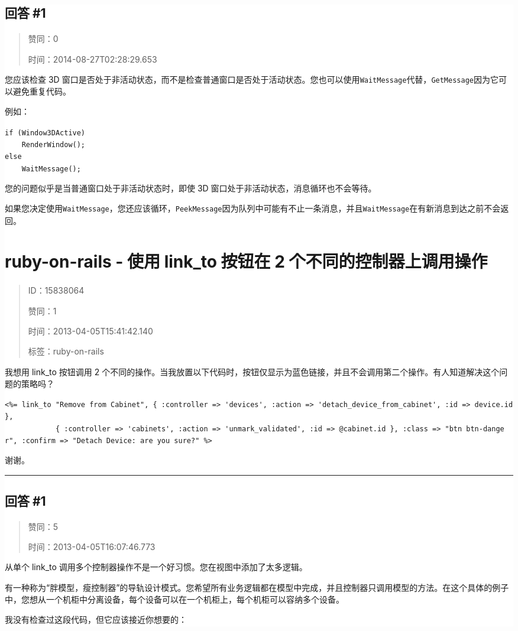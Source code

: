 ## 回答 #1

> 赞同：0
> 
> 时间：2014-08-27T02:28:29.653

您应该检查 3D 窗口是否处于非活动状态，而不是检查普通窗口是否处于活动状态。您也可以使用`WaitMessage`代替，`GetMessage`因为它可以避免重复代码。

例如：

```
if (Window3DActive)
    RenderWindow();
else
    WaitMessage(); 
```

您的问题似乎是当普通窗口处于非活动状态时，即使 3D 窗口处于非活动状态，消息循环也不会等待。

如果您决定使用`WaitMessage`，您还应该循环，`PeekMessage`因为队列中可能有不止一条消息，并且`WaitMessage`在有新消息到达之前不会返回。

# ruby-on-rails - 使用 link_to 按钮在 2 个不同的控制器上调用操作

> ID：15838064
> 
> 赞同：1
> 
> 时间：2013-04-05T15:41:42.140
> 
> 标签：ruby-on-rails

我想用 link_to 按钮调用 2 个不同的操作。当我放置以下代码时，按钮仅显示为蓝色链接，并且不会调用第二个操作。有人知道解决这个问题的策略吗？

```
<%= link_to "Remove from Cabinet", { :controller => 'devices', :action => 'detach_device_from_cabinet', :id => device.id }, 
            { :controller => 'cabinets', :action => 'unmark_validated', :id => @cabinet.id }, :class => "btn btn-danger", :confirm => "Detach Device: are you sure?" %> 
```

谢谢。

* * *

## 回答 #1

> 赞同：5
> 
> 时间：2013-04-05T16:07:46.773

从单个 link_to 调用多个控制器操作不是一个好习惯。您在视图中添加了太多逻辑。

有一种称为“胖模型，瘦控制器”的导轨设计模式。您希望所有业务逻辑都在模型中完成，并且控制器只调用模型的方法。在这个具体的例子中，您想从一个机柜中分离设备，每个设备可以在一个机柜上，每个机柜可以容纳多个设备。

我没有检查过这段代码，但它应该接近你想要的：
